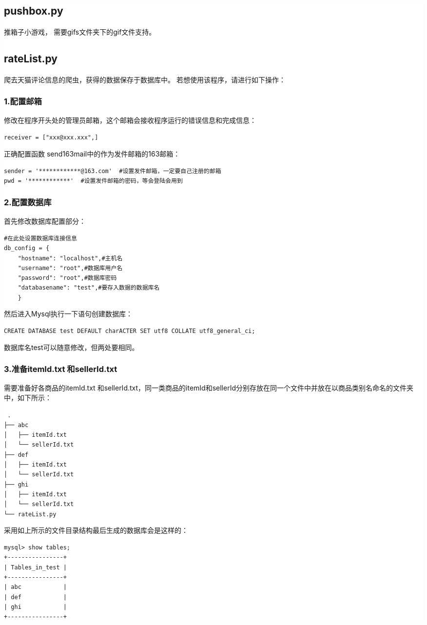 ## pushbox.py
推箱子小游戏，
需要gifs文件夹下的gif文件支持。

## rateList.py
爬去天猫评论信息的爬虫，获得的数据保存于数据库中。
若想使用该程序，请进行如下操作：

### 1.配置邮箱
修改在程序开头处的管理员邮箱，这个邮箱会接收程序运行的错误信息和完成信息：

	receiver = ["xxx@xxx.xxx",]

正确配置函数 send163mail中的作为发件邮箱的163邮箱：

    sender = '************@163.com'  #设置发件邮箱，一定要自己注册的邮箱
    pwd = '************'  #设置发件邮箱的密码，等会登陆会用到

### 2.配置数据库
首先修改数据库配置部分：

	#在此处设置数据库连接信息
	db_config = {
	    "hostname": "localhost",#主机名
	    "username": "root",#数据库用户名
	    "password": "root",#数据库密码
	    "databasename": "test",#要存入数据的数据库名
	    }

然后进入Mysql执行一下语句创建数据库：

	CREATE DATABASE test DEFAULT charACTER SET utf8 COLLATE utf8_general_ci;

数据库名test可以随意修改，但两处要相同。
### 3.准备itemId.txt 和sellerId.txt

需要准备好各商品的itemId.txt 和sellerId.txt，同一类商品的itemId和sellerId分别存放在同一个文件中并放在以商品类别名命名的文件夹中，如下所示：

	 .
	├── abc
	│   ├── itemId.txt
	│   └── sellerId.txt
	├── def
	│   ├── itemId.txt
	│   └── sellerId.txt
	├── ghi
	│   ├── itemId.txt
	│   └── sellerId.txt
	└── rateList.py

采用如上所示的文件目录结构最后生成的数据库会是这样的：

	mysql> show tables;
	+----------------+
	| Tables_in_test |
	+----------------+
	| abc            |
	| def            |
	| ghi            |
	+----------------+
